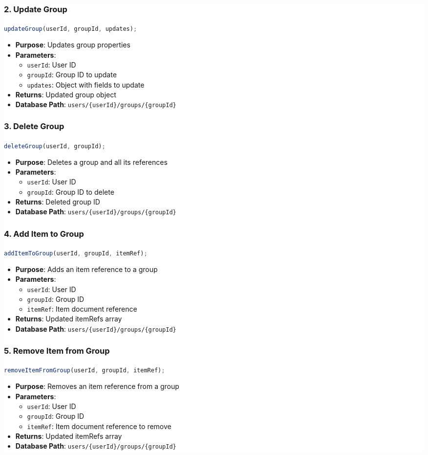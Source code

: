 ### 2. Update Group

```javascript
updateGroup(userId, groupId, updates);
```

- **Purpose**: Updates group properties
- **Parameters**:
  - `userId`: User ID
  - `groupId`: Group ID to update
  - `updates`: Object with fields to update
- **Returns**: Updated group object
- **Database Path**: `users/{userId}/groups/{groupId}`

### 3. Delete Group

```javascript
deleteGroup(userId, groupId);
```

- **Purpose**: Deletes a group and all its references
- **Parameters**:
  - `userId`: User ID
  - `groupId`: Group ID to delete
- **Returns**: Deleted group ID
- **Database Path**: `users/{userId}/groups/{groupId}`

### 4. Add Item to Group

```javascript
addItemToGroup(userId, groupId, itemRef);
```

- **Purpose**: Adds an item reference to a group
- **Parameters**:
  - `userId`: User ID
  - `groupId`: Group ID
  - `itemRef`: Item document reference
- **Returns**: Updated itemRefs array
- **Database Path**: `users/{userId}/groups/{groupId}`

### 5. Remove Item from Group

```javascript
removeItemFromGroup(userId, groupId, itemRef);
```

- **Purpose**: Removes an item reference from a group
- **Parameters**:
  - `userId`: User ID
  - `groupId`: Group ID
  - `itemRef`: Item document reference to remove
- **Returns**: Updated itemRefs array
- **Database Path**: `users/{userId}/groups/{groupId}`
